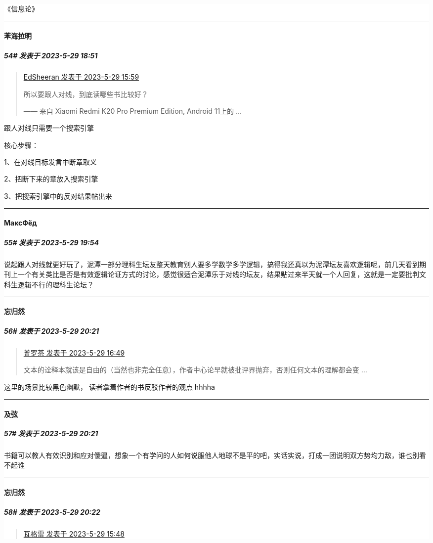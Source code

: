《信息论》

*****

####  苯海拉明  
##### 54#       发表于 2023-5-29 18:51

<blockquote><a href="httphttps://bbs.saraba1st.com/2b/forum.php?mod=redirect&amp;goto=findpost&amp;pid=61039183&amp;ptid=2137413" target="_blank">EdSheeran 发表于 2023-5-29 15:59</a>

所以要跟人对线，到底读哪些书比较好？

—— 来自 Xiaomi Redmi K20 Pro Premium Edition, Android 11上的 ...</blockquote>
跟人对线只需要一个搜索引擎

核心步骤：

1、在对线目标发言中断章取义

2、把断下来的章放入搜索引擎

3、把搜索引擎中的反对结果帖出来

*****

####  МаксФёд  
##### 55#       发表于 2023-5-29 19:54

说起跟人对线就更好玩了，泥潭一部分理科生坛友整天教育别人要多学数学多学逻辑，搞得我还真以为泥潭坛友喜欢逻辑呢，前几天看到期刊上一个有关类比是否是有效逻辑论证方式的讨论，感觉很适合泥潭乐于对线的坛友，结果贴过来半天就一个人回复，这就是一定要批判文科生逻辑不行的理科生论坛？

*****

####  忘归然  
##### 56#       发表于 2023-5-29 20:21

<blockquote><a href="httphttps://bbs.saraba1st.com/2b/forum.php?mod=redirect&amp;goto=findpost&amp;pid=61039882&amp;ptid=2137413" target="_blank">普罗茶 发表于 2023-5-29 16:49</a>

文本的诠释本就该是自由的（当然也非完全任意），作者中心论早就被批评界抛弃，否则任何文本的理解都会变 ...</blockquote>
这里的场景比较黑色幽默， 读者拿着作者的书反驳作者的观点 hhhha

*****

####  及弦  
##### 57#       发表于 2023-5-29 20:21

书籍可以教人有效识别和应对傻逼，想象一个有学问的人如何说服他人地球不是平的吧，实话实说，打成一团说明双方势均力敌，谁也别看不起谁

*****

####  忘归然  
##### 58#       发表于 2023-5-29 20:22

<blockquote><a href="httphttps://bbs.saraba1st.com/2b/forum.php?mod=redirect&amp;goto=findpost&amp;pid=61039009&amp;ptid=2137413" target="_blank">瓦格雷 发表于 2023-5-29 15:48</a>
